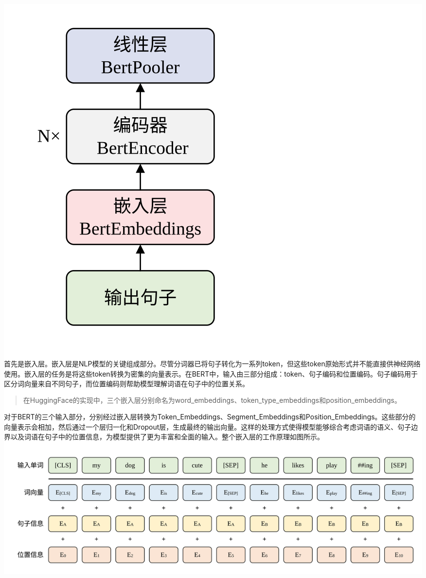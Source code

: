 ![BERT](实验报告/markdown/结构图/BERT.svg)

首先是嵌入层。嵌入层是NLP模型的关键组成部分。尽管分词器已将句子转化为一系列token，但这些token原始形式并不能直接供神经网络使用。嵌入层的任务是将这些token转换为密集的向量表示。在BERT中，输入由三部分组成：token、句子编码和位置编码。句子编码用于区分词向量来自不同句子，而位置编码则帮助模型理解词语在句子中的位置关系。

> 在HuggingFace的实现中，三个嵌入层分别命名为word_embeddings、token_type_embeddings和position_embeddings。

对于BERT的三个输入部分，分别经过嵌入层转换为Token_Embeddings、Segment_Embeddings和Position_Embeddings。这些部分的向量表示会相加，然后通过一个层归一化和Dropout层，生成最终的输出向量。这样的处理方式使得模型能够综合考虑词语的语义、句子边界以及词语在句子中的位置信息，为模型提供了更为丰富和全面的输入。整个嵌入层的工作原理如图所示。

![BERT输入](实验报告/markdown/结构图/BERT输入.svg)
